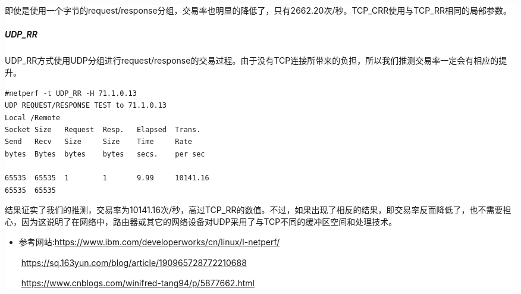 即使是使用一个字节的request/response分组，交易率也明显的降低了，只有2662.20次/秒。TCP_CRR使用与TCP_RR相同的局部参数。

##### UDP_RR

UDP_RR方式使用UDP分组进行request/response的交易过程。由于没有TCP连接所带来的负担，所以我们推测交易率一定会有相应的提升。

~~~
#netperf -t UDP_RR -H 71.1.0.13 
UDP REQUEST/RESPONSE TEST to 71.1.0.13
Local /Remote
Socket Size   Request  Resp.   Elapsed  Trans.
Send   Recv   Size     Size    Time     Rate
bytes  Bytes  bytes    bytes   secs.    per sec
  
65535  65535  1        1       9.99     10141.16
65535  65535
~~~

结果证实了我们的推测，交易率为10141.16次/秒，高过TCP_RR的数值。不过，如果出现了相反的结果，即交易率反而降低了，也不需要担心，因为这说明了在网络中，路由器或其它的网络设备对UDP采用了与TCP不同的缓冲区空间和处理技术。



* 参考网站:<https://www.ibm.com/developerworks/cn/linux/l-netperf/>

  ​				<https://sq.163yun.com/blog/article/190965728772210688>

  ​				<https://www.cnblogs.com/winifred-tang94/p/5877662.html>

